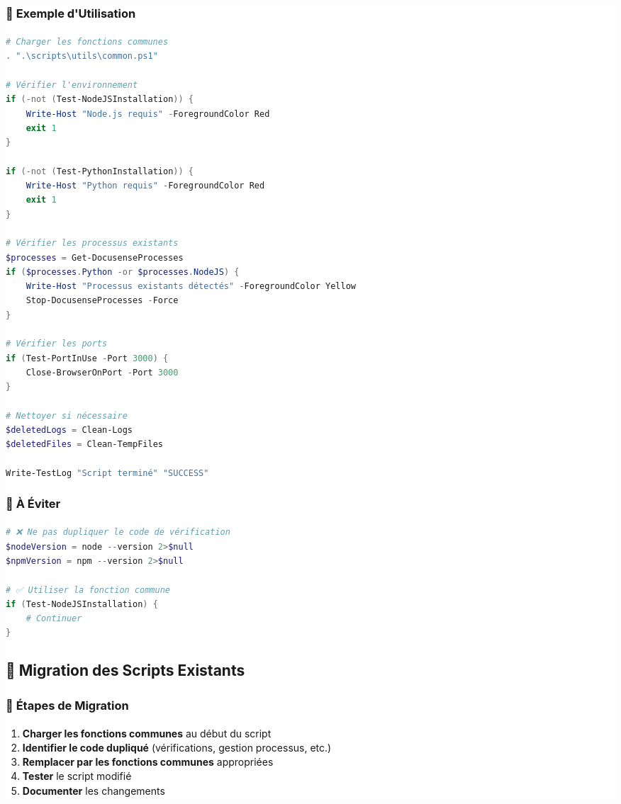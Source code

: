 ### 🎯 **Exemple d'Utilisation**
```powershell
# Charger les fonctions communes
. ".\scripts\utils\common.ps1"

# Vérifier l'environnement
if (-not (Test-NodeJSInstallation)) {
    Write-Host "Node.js requis" -ForegroundColor Red
    exit 1
}

if (-not (Test-PythonInstallation)) {
    Write-Host "Python requis" -ForegroundColor Red
    exit 1
}

# Vérifier les processus existants
$processes = Get-DocusenseProcesses
if ($processes.Python -or $processes.NodeJS) {
    Write-Host "Processus existants détectés" -ForegroundColor Yellow
    Stop-DocusenseProcesses -Force
}

# Vérifier les ports
if (Test-PortInUse -Port 3000) {
    Close-BrowserOnPort -Port 3000
}

# Nettoyer si nécessaire
$deletedLogs = Clean-Logs
$deletedFiles = Clean-TempFiles

Write-TestLog "Script terminé" "SUCCESS"
```

### 🚫 **À Éviter**
```powershell
# ❌ Ne pas dupliquer le code de vérification
$nodeVersion = node --version 2>$null
$npmVersion = npm --version 2>$null

# ✅ Utiliser la fonction commune
if (Test-NodeJSInstallation) {
    # Continuer
}
```

## 🔄 Migration des Scripts Existants

### 📝 **Étapes de Migration**
1. **Charger les fonctions communes** au début du script
2. **Identifier le code dupliqué** (vérifications, gestion processus, etc.)
3. **Remplacer par les fonctions communes** appropriées
4. **Tester** le script modifié
5. **Documenter** les changements
